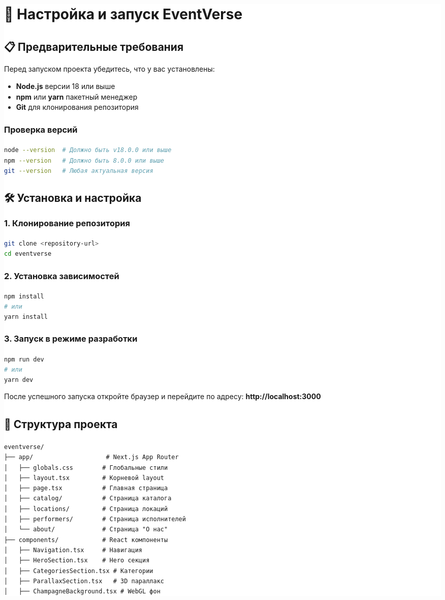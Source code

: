 # 🚀 Настройка и запуск EventVerse

## 📋 Предварительные требования

Перед запуском проекта убедитесь, что у вас установлены:

- **Node.js** версии 18 или выше
- **npm** или **yarn** пакетный менеджер
- **Git** для клонирования репозитория

### Проверка версий

```bash
node --version  # Должно быть v18.0.0 или выше
npm --version   # Должно быть 8.0.0 или выше
git --version   # Любая актуальная версия
```

## 🛠 Установка и настройка

### 1. Клонирование репозитория

```bash
git clone <repository-url>
cd eventverse
```

### 2. Установка зависимостей

```bash
npm install
# или
yarn install
```

### 3. Запуск в режиме разработки

```bash
npm run dev
# или
yarn dev
```

После успешного запуска откройте браузер и перейдите по адресу:
**http://localhost:3000**

## 🎯 Структура проекта

```
eventverse/
├── app/                    # Next.js App Router
│   ├── globals.css        # Глобальные стили
│   ├── layout.tsx         # Корневой layout
│   ├── page.tsx           # Главная страница
│   ├── catalog/           # Страница каталога
│   ├── locations/         # Страница локаций
│   ├── performers/        # Страница исполнителей
│   └── about/             # Страница "О нас"
├── components/            # React компоненты
│   ├── Navigation.tsx     # Навигация
│   ├── HeroSection.tsx    # Hero секция
│   ├── CategoriesSection.tsx # Категории
│   ├── ParallaxSection.tsx   # 3D параллакс
│   ├── ChampagneBackground.tsx # WebGL фон
```